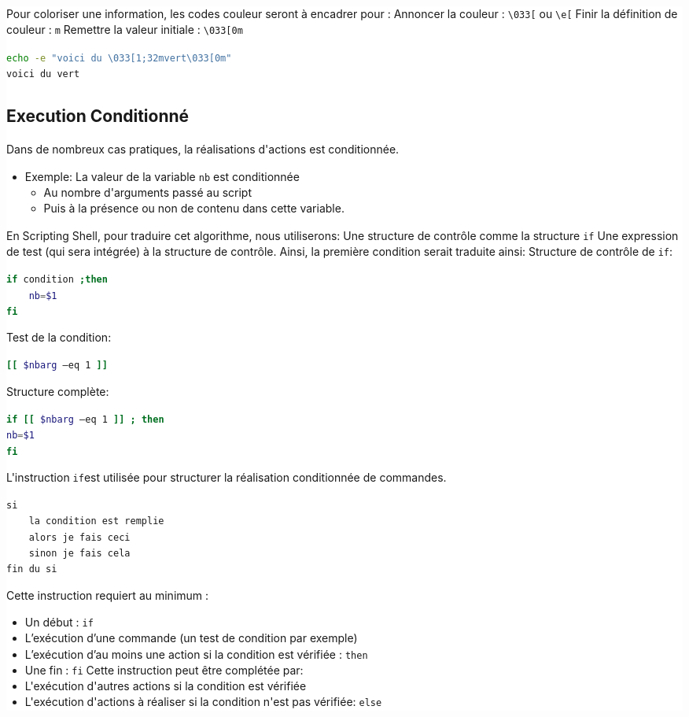 Pour coloriser une information, les codes couleur seront à encadrer 
pour :
    Annoncer la couleur : `\033[` ou `\e[`
    Finir la définition de couleur : `m`
    Remettre la valeur initiale : `\033[0m`
```sh
echo -e "voici du \033[1;32mvert\033[0m"
voici du vert
```

## Execution Conditionné

Dans de nombreux cas pratiques, la réalisations d'actions est conditionnée.
- Exemple: La valeur de la variable `nb` est conditionnée
  - Au nombre d'arguments passé au script
  - Puis à la présence ou non de contenu dans cette variable.

En Scripting Shell, pour traduire cet algorithme, nous utiliserons:
    Une structure de contrôle comme la structure `if`
    Une expression de test (qui sera intégrée) à la structure de contrôle.
Ainsi, la première condition serait traduite ainsi:
Structure de contrôle de `if`:
```sh
if condition ;then
    nb=$1
fi
```
Test de la condition:
```sh
[[ $nbarg –eq 1 ]]
```
Structure complète:
```sh
if [[ $nbarg –eq 1 ]] ; then
nb=$1
fi
```

L'instruction `if`est utilisée pour structurer la réalisation conditionnée de commandes.
```
si
    la condition est remplie
    alors je fais ceci
    sinon je fais cela
fin du si
```
Cette instruction requiert au minimum :
- Un début : `if`
- L’exécution d’une commande (un test de condition par exemple)
- L’exécution d’au moins une action si la condition est vérifiée : `then`
- Une fin : `fi`
Cette instruction peut être complétée par:
- L'exécution d'autres actions si la condition est vérifiée
- L'exécution d'actions à réaliser si la condition n'est pas vérifiée: `else`
